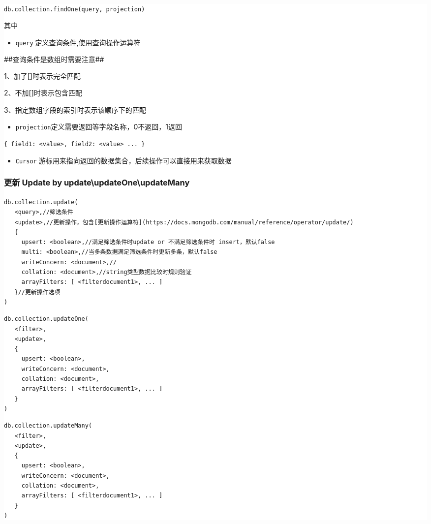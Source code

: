```
db.collection.findOne(query, projection)
```
其中

* `query` 定义查询条件,使用[查询操作运算符](https://docs.mongodb.com/manual/reference/operator/)

##查询条件是数组时需要注意##

1、加了[]时表示完全匹配

2、不加[]时表示包含匹配

3、指定数组字段的索引时表示该顺序下的匹配

* `projection`定义需要返回等字段名称，0不返回，1返回

```
{ field1: <value>, field2: <value> ... }
```

* `Cursor` 游标用来指向返回的数据集合，后续操作可以直接用来获取数据

### 更新 Update by  update\updateOne\updateMany 
```
db.collection.update(
   <query>,//筛选条件
   <update>,//更新操作，包含[更新操作运算符](https://docs.mongodb.com/manual/reference/operator/update/)
   {
     upsert: <boolean>,//满足筛选条件时update or 不满足筛选条件时 insert，默认false
     multi: <boolean>,//当多条数据满足筛选条件时更新多条，默认false
     writeConcern: <document>,//
     collation: <document>,//string类型数据比较时规则验证
     arrayFilters: [ <filterdocument1>, ... ]
   }//更新操作选项
)
```
```
db.collection.updateOne(
   <filter>,
   <update>,
   {
     upsert: <boolean>,
     writeConcern: <document>,
     collation: <document>,
     arrayFilters: [ <filterdocument1>, ... ]
   }
)
```
```
db.collection.updateMany(
   <filter>,
   <update>,
   {
     upsert: <boolean>,
     writeConcern: <document>,
     collation: <document>,
     arrayFilters: [ <filterdocument1>, ... ]
   }
)
```
